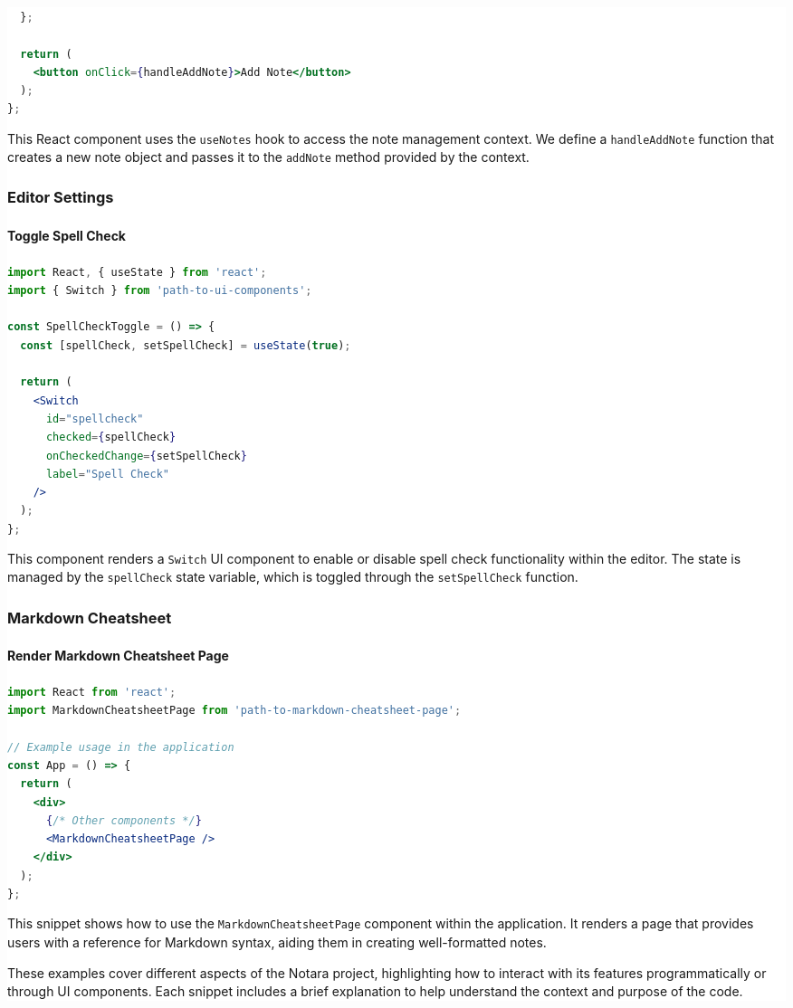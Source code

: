```jsx
  };

  return (
    <button onClick={handleAddNote}>Add Note</button>
  );
};
```
This React component uses the `useNotes` hook to access the note management context. We define a `handleAddNote` function that creates a new note object and passes it to the `addNote` method provided by the context.

### Editor Settings

#### Toggle Spell Check
```jsx
import React, { useState } from 'react';
import { Switch } from 'path-to-ui-components';

const SpellCheckToggle = () => {
  const [spellCheck, setSpellCheck] = useState(true);

  return (
    <Switch 
      id="spellcheck" 
      checked={spellCheck} 
      onCheckedChange={setSpellCheck}
      label="Spell Check"
    />
  );
};
```
This component renders a `Switch` UI component to enable or disable spell check functionality within the editor. The state is managed by the `spellCheck` state variable, which is toggled through the `setSpellCheck` function.

### Markdown Cheatsheet

#### Render Markdown Cheatsheet Page
```jsx
import React from 'react';
import MarkdownCheatsheetPage from 'path-to-markdown-cheatsheet-page';

// Example usage in the application
const App = () => {
  return (
    <div>
      {/* Other components */}
      <MarkdownCheatsheetPage />
    </div>
  );
};
```
This snippet shows how to use the `MarkdownCheatsheetPage` component within the application. It renders a page that provides users with a reference for Markdown syntax, aiding them in creating well-formatted notes.

These examples cover different aspects of the Notara project, highlighting how to interact with its features programmatically or through UI components. Each snippet includes a brief explanation to help understand the context and purpose of the code.

